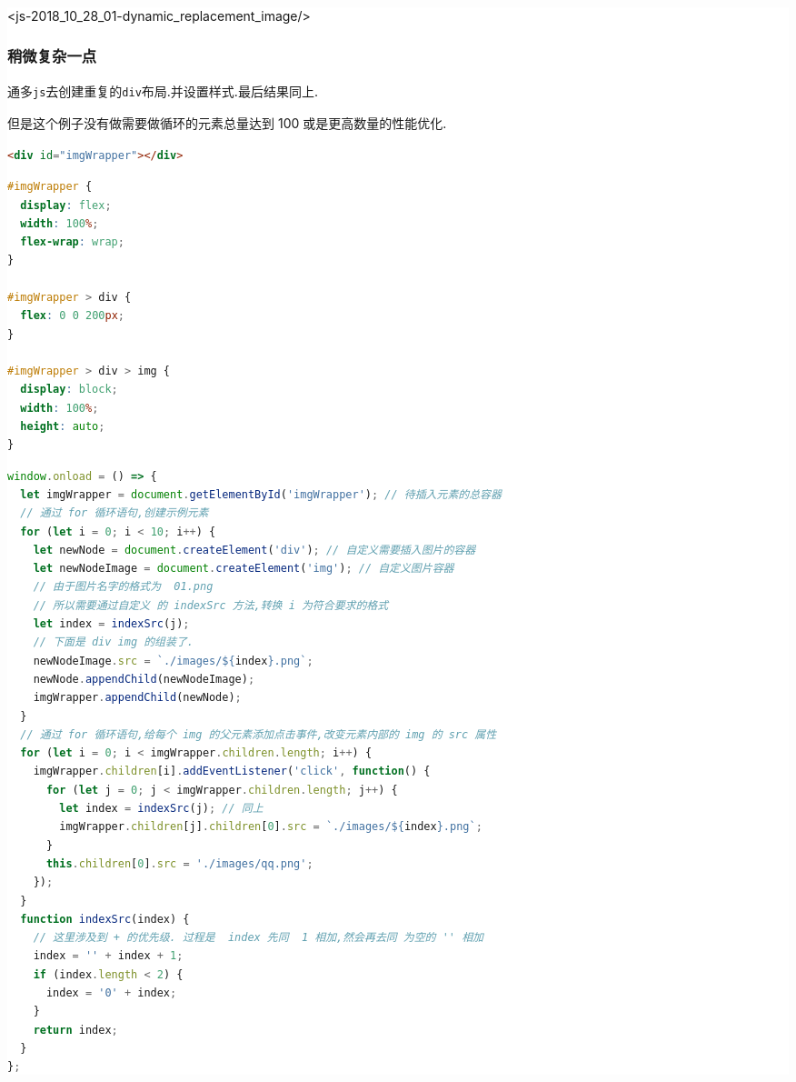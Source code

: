 <js-2018_10_28_01-dynamic_replacement_image/>

### 稍微复杂一点

通多`js`去创建重复的`div`布局.并设置样式.最后结果同上.

但是这个例子没有做需要做循环的元素总量达到 100 或是更高数量的性能优化.

```html
<div id="imgWrapper"></div>
```

```css
#imgWrapper {
  display: flex;
  width: 100%;
  flex-wrap: wrap;
}

#imgWrapper > div {
  flex: 0 0 200px;
}

#imgWrapper > div > img {
  display: block;
  width: 100%;
  height: auto;
}
```

```js
window.onload = () => {
  let imgWrapper = document.getElementById('imgWrapper'); // 待插入元素的总容器
  // 通过 for 循环语句,创建示例元素
  for (let i = 0; i < 10; i++) {
    let newNode = document.createElement('div'); // 自定义需要插入图片的容器
    let newNodeImage = document.createElement('img'); // 自定义图片容器
    // 由于图片名字的格式为  01.png 
    // 所以需要通过自定义 的 indexSrc 方法,转换 i 为符合要求的格式
    let index = indexSrc(j);
    // 下面是 div img 的组装了.
    newNodeImage.src = `./images/${index}.png`;
    newNode.appendChild(newNodeImage);
    imgWrapper.appendChild(newNode);
  }
  // 通过 for 循环语句,给每个 img 的父元素添加点击事件,改变元素内部的 img 的 src 属性
  for (let i = 0; i < imgWrapper.children.length; i++) {
    imgWrapper.children[i].addEventListener('click', function() {
      for (let j = 0; j < imgWrapper.children.length; j++) {
        let index = indexSrc(j); // 同上
        imgWrapper.children[j].children[0].src = `./images/${index}.png`;
      }
      this.children[0].src = './images/qq.png';
    });
  }
  function indexSrc(index) {
    // 这里涉及到 + 的优先级. 过程是  index 先同  1 相加,然会再去同 为空的 '' 相加
    index = '' + index + 1;
    if (index.length < 2) {
      index = '0' + index;
    }
    return index;
  }
};
```
